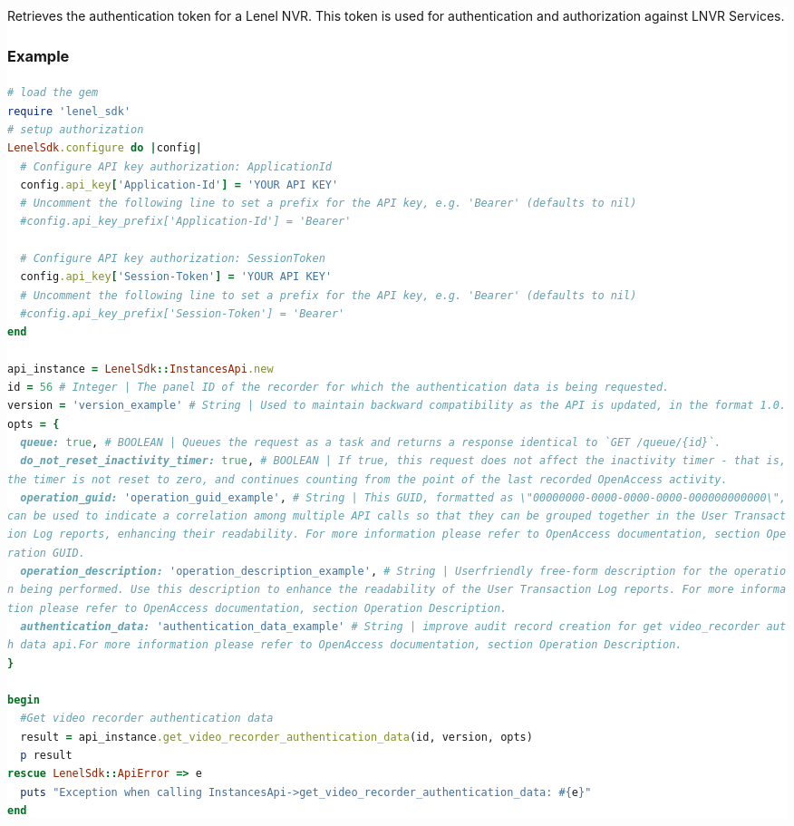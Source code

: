 Retrieves the authentication token for a Lenel NVR. This token is used for authentication and authorization against LNVR Services.

### Example
```ruby
# load the gem
require 'lenel_sdk'
# setup authorization
LenelSdk.configure do |config|
  # Configure API key authorization: ApplicationId
  config.api_key['Application-Id'] = 'YOUR API KEY'
  # Uncomment the following line to set a prefix for the API key, e.g. 'Bearer' (defaults to nil)
  #config.api_key_prefix['Application-Id'] = 'Bearer'

  # Configure API key authorization: SessionToken
  config.api_key['Session-Token'] = 'YOUR API KEY'
  # Uncomment the following line to set a prefix for the API key, e.g. 'Bearer' (defaults to nil)
  #config.api_key_prefix['Session-Token'] = 'Bearer'
end

api_instance = LenelSdk::InstancesApi.new
id = 56 # Integer | The panel ID of the recorder for which the authentication data is being requested.
version = 'version_example' # String | Used to maintain backward compatibility as the API is updated, in the format 1.0.
opts = { 
  queue: true, # BOOLEAN | Queues the request as a task and returns a response identical to `GET /queue/{id}`.
  do_not_reset_inactivity_timer: true, # BOOLEAN | If true, this request does not affect the inactivity timer - that is, the timer is not reset to zero, and continues counting from the point of the last recorded OpenAccess activity.
  operation_guid: 'operation_guid_example', # String | This GUID, formatted as \"00000000-0000-0000-0000-000000000000\", can be used to indicate a correlation among multiple API calls so that they can be grouped together in the User Transaction Log reports, enhancing their readability. For more information please refer to OpenAccess documentation, section Operation GUID.
  operation_description: 'operation_description_example', # String | Userfriendly free-form description for the operation being performed. Use this description to enhance the readability of the User Transaction Log reports. For more information please refer to OpenAccess documentation, section Operation Description.
  authentication_data: 'authentication_data_example' # String | improve audit record creation for get video_recorder auth data api.For more information please refer to OpenAccess documentation, section Operation Description.
}

begin
  #Get video recorder authentication data
  result = api_instance.get_video_recorder_authentication_data(id, version, opts)
  p result
rescue LenelSdk::ApiError => e
  puts "Exception when calling InstancesApi->get_video_recorder_authentication_data: #{e}"
end
```
